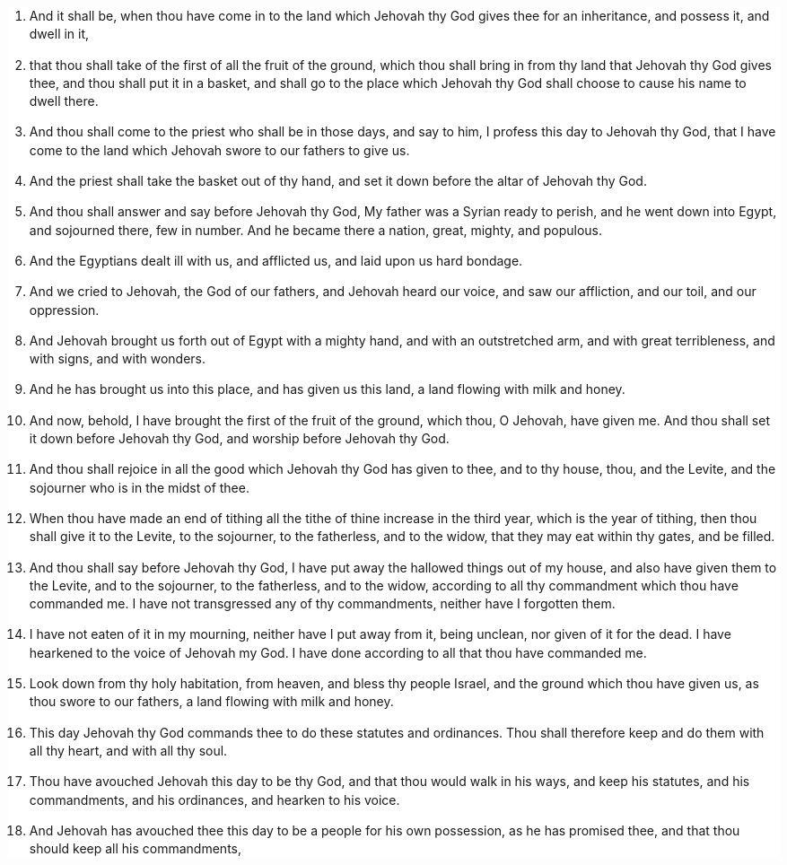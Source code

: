 1. And it shall be, when thou have come in to the land which Jehovah thy God gives thee for an inheritance, and possess it, and dwell in it,

2. that thou shall take of the first of all the fruit of the ground, which thou shall bring in from thy land that Jehovah thy God gives thee, and thou shall put it in a basket, and shall go to the place which Jehovah thy God shall choose to cause his name to dwell there.

3. And thou shall come to the priest who shall be in those days, and say to him, I profess this day to Jehovah thy God, that I have come to the land which Jehovah swore to our fathers to give us.

4. And the priest shall take the basket out of thy hand, and set it down before the altar of Jehovah thy God.

5. And thou shall answer and say before Jehovah thy God, My father was a Syrian ready to perish, and he went down into Egypt, and sojourned there, few in number. And he became there a nation, great, mighty, and populous.

6. And the Egyptians dealt ill with us, and afflicted us, and laid upon us hard bondage.

7. And we cried to Jehovah, the God of our fathers, and Jehovah heard our voice, and saw our affliction, and our toil, and our oppression.

8. And Jehovah brought us forth out of Egypt with a mighty hand, and with an outstretched arm, and with great terribleness, and with signs, and with wonders.

9. And he has brought us into this place, and has given us this land, a land flowing with milk and honey.

10. And now, behold, I have brought the first of the fruit of the ground, which thou, O Jehovah, have given me. And thou shall set it down before Jehovah thy God, and worship before Jehovah thy God.

11. And thou shall rejoice in all the good which Jehovah thy God has given to thee, and to thy house, thou, and the Levite, and the sojourner who is in the midst of thee.

12. When thou have made an end of tithing all the tithe of thine increase in the third year, which is the year of tithing, then thou shall give it to the Levite, to the sojourner, to the fatherless, and to the widow, that they may eat within thy gates, and be filled.

13. And thou shall say before Jehovah thy God, I have put away the hallowed things out of my house, and also have given them to the Levite, and to the sojourner, to the fatherless, and to the widow, according to all thy commandment which thou have commanded me. I have not transgressed any of thy commandments, neither have I forgotten them.

14. I have not eaten of it in my mourning, neither have I put away from it, being unclean, nor given of it for the dead. I have hearkened to the voice of Jehovah my God. I have done according to all that thou have commanded me.

15. Look down from thy holy habitation, from heaven, and bless thy people Israel, and the ground which thou have given us, as thou swore to our fathers, a land flowing with milk and honey.

16. This day Jehovah thy God commands thee to do these statutes and ordinances. Thou shall therefore keep and do them with all thy heart, and with all thy soul.

17. Thou have avouched Jehovah this day to be thy God, and that thou would walk in his ways, and keep his statutes, and his commandments, and his ordinances, and hearken to his voice.

18. And Jehovah has avouched thee this day to be a people for his own possession, as he has promised thee, and that thou should keep all his commandments,
